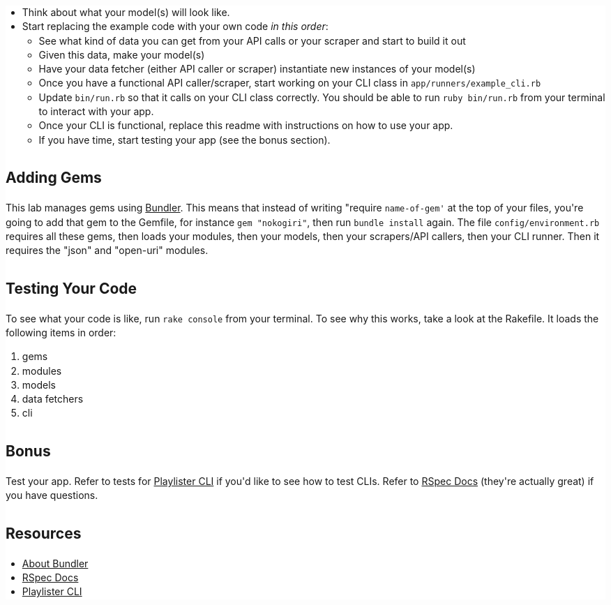 * Think about what your model(s) will look like.
* Start replacing the example code with your own code *in this order*:
  * See what kind of data you can get from your API calls or your scraper and start to build it out
  * Given this data, make your model(s)
  * Have your data fetcher (either API caller or scraper) instantiate new instances of your model(s)
  * Once you have a functional API caller/scraper, start working on your CLI class in `app/runners/example_cli.rb`
  * Update `bin/run.rb` so that it calls on your CLI class correctly. You should be able to run `ruby bin/run.rb` from your terminal to interact with your app.
  * Once your CLI is functional, replace this readme with instructions on how to use your app.
  * If you have time, start testing your app (see the bonus section).

## Adding Gems

This lab manages gems using [Bundler](http://bundler.io/). This means that instead of writing "require `name-of-gem'` at the top of your files, you're going to add that gem to the Gemfile, for instance `gem "nokogiri"`, then run `bundle install` again. The file `config/environment.rb` requires all these gems, then loads your modules, then your models, then your scrapers/API callers, then your CLI runner. Then it requires the "json" and "open-uri" modules.

## Testing Your Code

To see what your code is like, run `rake console` from your terminal. To see why this works, take a look at the Rakefile. It loads the following items in order:

1. gems
2. modules
3. models
4. data fetchers
5. cli

## Bonus

Test your app. Refer to tests for [Playlister CLI](https://github.com/flatiron-school-ironboard/playlister-cli-bk-002) if you'd like to see how to test CLIs. Refer to [RSpec Docs](https://www.relishapp.com/rspec) (they're actually great) if you have questions.

## Resources

* [About Bundler](http://bundler.io/)
* [RSpec Docs](https://www.relishapp.com/rspec)
* [Playlister CLI](https://github.com/flatiron-school-ironboard/playlister-cli-bk-002)
